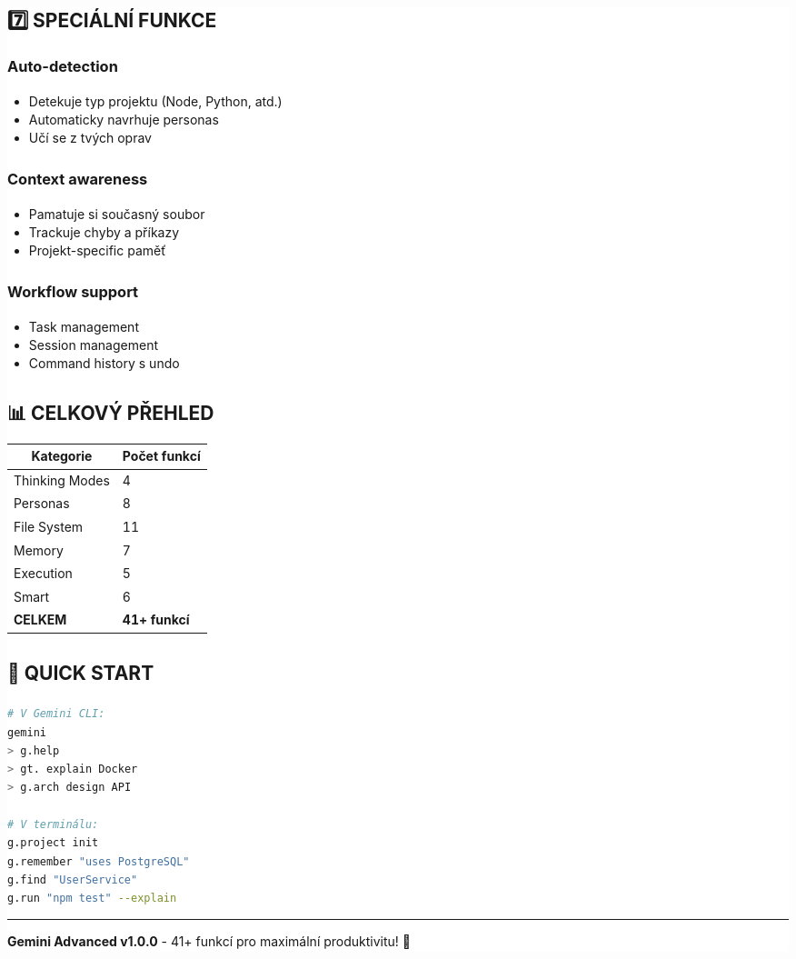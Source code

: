 ## 7️⃣ SPECIÁLNÍ FUNKCE

### Auto-detection
- Detekuje typ projektu (Node, Python, atd.)
- Automaticky navrhuje personas
- Učí se z tvých oprav

### Context awareness
- Pamatuje si současný soubor
- Trackuje chyby a příkazy
- Projekt-specific paměť

### Workflow support
- Task management
- Session management
- Command history s undo

## 📊 CELKOVÝ PŘEHLED

| Kategorie | Počet funkcí |
|-----------|--------------|
| Thinking Modes | 4 |
| Personas | 8 |
| File System | 11 |
| Memory | 7 |
| Execution | 5 |
| Smart | 6 |
| **CELKEM** | **41+ funkcí** |

## 🚀 QUICK START

```bash
# V Gemini CLI:
gemini
> g.help
> gt. explain Docker
> g.arch design API

# V terminálu:
g.project init
g.remember "uses PostgreSQL"
g.find "UserService"
g.run "npm test" --explain
```

---
**Gemini Advanced v1.0.0** - 41+ funkcí pro maximální produktivitu! 🚀